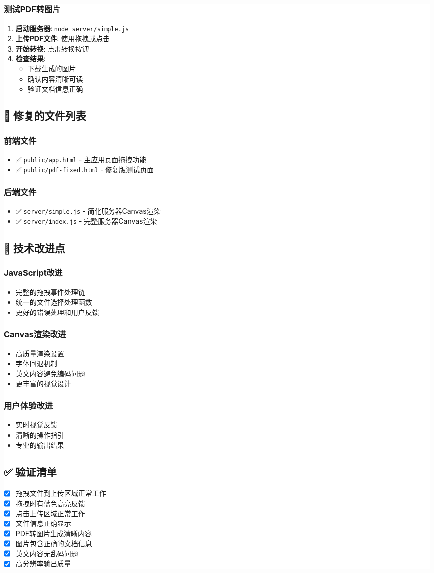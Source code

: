 ### 测试PDF转图片
1. **启动服务器**: `node server/simple.js`
2. **上传PDF文件**: 使用拖拽或点击
3. **开始转换**: 点击转换按钮
4. **检查结果**:
   - 下载生成的图片
   - 确认内容清晰可读
   - 验证文档信息正确

## 📁 修复的文件列表

### 前端文件
- ✅ `public/app.html` - 主应用页面拖拽功能
- ✅ `public/pdf-fixed.html` - 修复版测试页面

### 后端文件
- ✅ `server/simple.js` - 简化服务器Canvas渲染
- ✅ `server/index.js` - 完整服务器Canvas渲染

## 🔧 技术改进点

### JavaScript改进
- 完整的拖拽事件处理链
- 统一的文件选择处理函数
- 更好的错误处理和用户反馈

### Canvas渲染改进
- 高质量渲染设置
- 字体回退机制
- 英文内容避免编码问题
- 更丰富的视觉设计

### 用户体验改进
- 实时视觉反馈
- 清晰的操作指引
- 专业的输出结果

## ✅ 验证清单

- [x] 拖拽文件到上传区域正常工作
- [x] 拖拽时有蓝色高亮反馈
- [x] 点击上传区域正常工作
- [x] 文件信息正确显示
- [x] PDF转图片生成清晰内容
- [x] 图片包含正确的文档信息
- [x] 英文内容无乱码问题
- [x] 高分辨率输出质量
